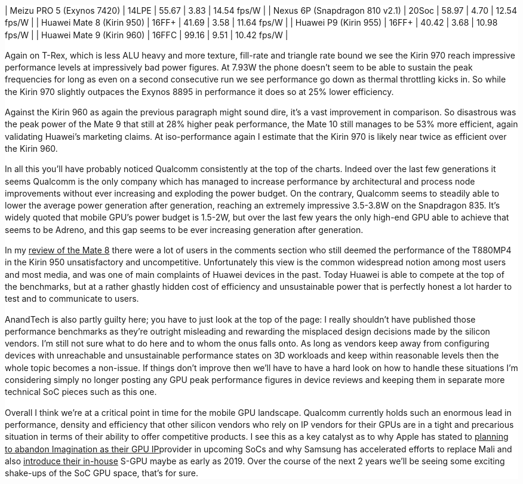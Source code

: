 | Meizu PRO 5 (Exynos 7420)                                    | 14LPE        | 55.67      | 3.83           | 14.54 fps/W       |
| Nexus 6P (Snapdragon 810 v2.1)                               | 20Soc        | 58.97      | 4.70           | 12.54 fps/W       |
| Huawei Mate 8 (Kirin 950)                                    | 16FF+        | 41.69      | 3.58           | 11.64 fps/W       |
| Huawei P9 (Kirin 955)                                        | 16FF+        | 40.42      | 3.68           | 10.98 fps/W       |
| Huawei Mate 9 (Kirin 960)                                    | 16FFC        | 99.16      | 9.51           | 10.42 fps/W       |

Again on T-Rex, which is less ALU heavy and more texture, fill-rate and triangle rate bound we see the Kirin 970 reach impressive performance levels at impressively bad power figures. At 7.93W the phone doesn’t seem to be able to sustain the peak frequencies for long as even on a second consecutive run we see performance go down as thermal throttling kicks in. So while the Kirin 970 slightly outpaces the Exynos 8895 in performance it does so at 25% lower efficiency.

Against the Kirin 960 as again the previous paragraph might sound dire, it’s a vast improvement in comparison. So disastrous was the peak power of the Mate 9 that still at 28% higher peak performance, the Mate 10 still manages to be 53% more efficient, again validating Huawei’s marketing claims. At iso-performance again I estimate that the Kirin 970 is likely near twice as efficient over the Kirin 960.

In all this you’ll have probably noticed Qualcomm consistently at the top of the charts. Indeed over the last few generations it seems Qualcomm is the only company which has managed to increase performance by architectural and process node improvements without ever increasing and exploding the power budget. On the contrary, Qualcomm seems to steadily able to lower the average power generation after generation, reaching an extremely impressive 3.5-3.8W on the Snapdragon 835. It’s widely quoted that mobile GPU’s power budget is 1.5-2W, but over the last few years the only high-end GPU able to achieve that seems to be Adreno, and this gap seems to be ever increasing generation after generation.

In my [review of the Mate 8](https://www.anandtech.com/show/9878/the-huawei-mate-8-review) there were a lot of users in the comments section who still deemed the performance of the T880MP4 in the Kirin 950 unsatisfactory and uncompetitive. Unfortunately this view is the common widespread notion among most users and most media, and was one of main complaints of Huawei devices in the past. Today Huawei is able to compete at the top of the benchmarks, but at a rather ghastly hidden cost of efficiency and unsustainable power that is perfectly honest a lot harder to test and to communicate to users.

AnandTech is also partly guilty here; you have to just look at the top of the page: I really shouldn’t have published those performance benchmarks as they’re outright misleading and rewarding the misplaced design decisions made by the silicon vendors. I’m still not sure what to do here and to whom the onus falls onto. As long as vendors keep away from configuring devices with unreachable and unsustainable performance states on 3D workloads and keep within reasonable levels then the whole topic becomes a non-issue. If things don’t improve then we’ll have to have a hard look on how to handle these situations I’m considering simply no longer posting any GPU peak performance figures in device reviews and keeping them in separate more technical SoC pieces such as this one.

Overall I think we’re at a critical point in time for the mobile GPU landscape. Qualcomm currently holds such an enormous lead in performance, density and efficiency that other silicon vendors who rely on IP vendors for their GPUs are in a tight and precarious situation in terms of their ability to offer competitive products. I see this as a key catalyst as to why Apple has stated to [planning to abandon Imagination as their GPU IP](https://www.anandtech.com/show/11243/apple-developing-custom-gpu-dropping-imagination)provider in upcoming SoCs and why Samsung has accelerated efforts to replace Mali and also [introduce their in-house](http://www.samsung.com/us/labs/labs/austinrd.html) S-GPU maybe as early as 2019. Over the course of the next 2 years we’ll be seeing some exciting shake-ups of the SoC GPU space, that’s for sure.
